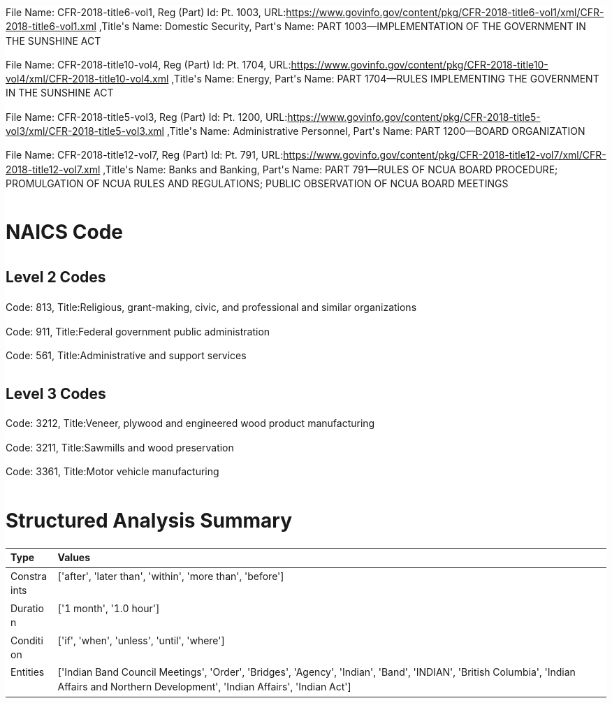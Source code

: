 File Name: CFR-2018-title6-vol1, Reg (Part) Id: Pt. 1003, URL:https://www.govinfo.gov/content/pkg/CFR-2018-title6-vol1/xml/CFR-2018-title6-vol1.xml
,Title's Name: Domestic Security, Part's Name: PART 1003—IMPLEMENTATION OF THE GOVERNMENT IN THE SUNSHINE ACT

File Name: CFR-2018-title10-vol4, Reg (Part) Id: Pt. 1704, URL:https://www.govinfo.gov/content/pkg/CFR-2018-title10-vol4/xml/CFR-2018-title10-vol4.xml
,Title's Name: Energy, Part's Name: PART 1704—RULES IMPLEMENTING THE GOVERNMENT IN THE SUNSHINE ACT

File Name: CFR-2018-title5-vol3, Reg (Part) Id: Pt. 1200, URL:https://www.govinfo.gov/content/pkg/CFR-2018-title5-vol3/xml/CFR-2018-title5-vol3.xml
,Title's Name: Administrative Personnel, Part's Name: PART 1200—BOARD ORGANIZATION

File Name: CFR-2018-title12-vol7, Reg (Part) Id: Pt. 791, URL:https://www.govinfo.gov/content/pkg/CFR-2018-title12-vol7/xml/CFR-2018-title12-vol7.xml
,Title's Name: Banks and Banking, Part's Name: PART 791—RULES OF NCUA BOARD PROCEDURE; PROMULGATION OF NCUA RULES AND REGULATIONS; PUBLIC OBSERVATION OF NCUA BOARD MEETINGS




# NAICS Code
## Level 2 Codes
Code: 813, Title:Religious, grant-making, civic, and professional and similar organizations

Code: 911, Title:Federal government public administration

Code: 561, Title:Administrative and support services




## Level 3 Codes
Code: 3212, Title:Veneer, plywood and engineered wood product manufacturing

Code: 3211, Title:Sawmills and wood preservation

Code: 3361, Title:Motor vehicle manufacturing







# Structured Analysis Summary
| Type        | Values                                                                                                                                                                                    |
|:------------|:------------------------------------------------------------------------------------------------------------------------------------------------------------------------------------------|
| Constraints | ['after', 'later than', 'within', 'more than', 'before']                                                                                                                                  |
| Duration    | ['1 month', '1.0 hour']                                                                                                                                                                   |
| Condition   | ['if', 'when', 'unless', 'until', 'where']                                                                                                                                                |
| Entities    | ['Indian Band Council Meetings', 'Order', 'Bridges', 'Agency', 'Indian', 'Band', 'INDIAN', 'British Columbia', 'Indian Affairs and Northern Development', 'Indian Affairs', 'Indian Act'] |
